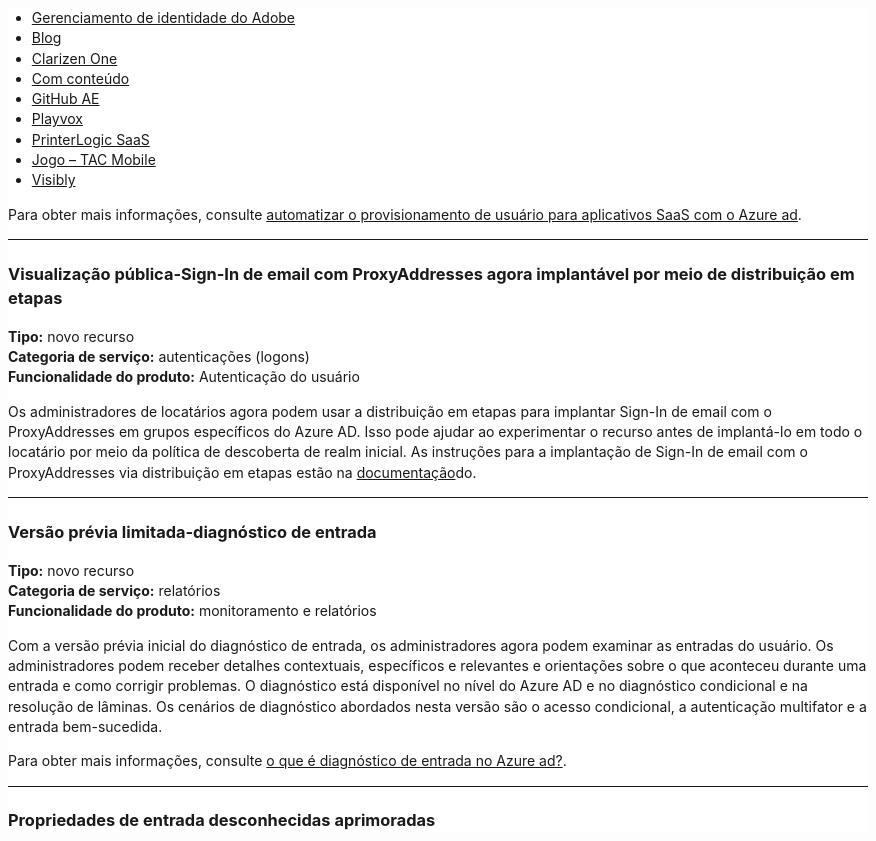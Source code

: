 - [Gerenciamento de identidade do Adobe](../saas-apps/adobe-identity-management-provisioning-tutorial.md)
- [Blog](../saas-apps/blogin-provisioning-tutorial.md)
- [Clarizen One](../saas-apps/clarizen-one-provisioning-tutorial.md)
- [Com conteúdo](../saas-apps/contentful-provisioning-tutorial.md)
- [GitHub AE](../saas-apps/github-ae-provisioning-tutorial.md)
- [Playvox](../saas-apps/playvox-provisioning-tutorial.md)
- [PrinterLogic SaaS](../saas-apps/printer-logic-saas-provisioning-tutorial.md)
- [Jogo – TAC Mobile](../saas-apps/tic-tac-mobile-provisioning-tutorial.md)
- [Visibly](../saas-apps/visibly-provisioning-tutorial.md)

Para obter mais informações, consulte [automatizar o provisionamento de usuário para aplicativos SaaS com o Azure ad](../app-provisioning/user-provisioning.md).
 
---

### <a name="public-preview---email-sign-in-with-proxyaddresses-now-deployable-via-staged-rollout"></a>Visualização pública-Sign-In de email com ProxyAddresses agora implantável por meio de distribuição em etapas

**Tipo:** novo recurso  
**Categoria de serviço:** autenticações (logons)  
**Funcionalidade do produto:** Autenticação do usuário
 
Os administradores de locatários agora podem usar a distribuição em etapas para implantar Sign-In de email com o ProxyAddresses em grupos específicos do Azure AD. Isso pode ajudar ao experimentar o recurso antes de implantá-lo em todo o locatário por meio da política de descoberta de realm inicial. As instruções para a implantação de Sign-In de email com o ProxyAddresses via distribuição em etapas estão na [documentação](../authentication/howto-authentication-use-email-signin.md)do.
 
---

### <a name="limited-preview---sign-in-diagnostic"></a>Versão prévia limitada-diagnóstico de entrada

**Tipo:** novo recurso  
**Categoria de serviço:** relatórios  
**Funcionalidade do produto:** monitoramento e relatórios
 
Com a versão prévia inicial do diagnóstico de entrada, os administradores agora podem examinar as entradas do usuário. Os administradores podem receber detalhes contextuais, específicos e relevantes e orientações sobre o que aconteceu durante uma entrada e como corrigir problemas. O diagnóstico está disponível no nível do Azure AD e no diagnóstico condicional e na resolução de lâminas. Os cenários de diagnóstico abordados nesta versão são o acesso condicional, a autenticação multifator e a entrada bem-sucedida.

Para obter mais informações, consulte [o que é diagnóstico de entrada no Azure ad?](../reports-monitoring/overview-sign-in-diagnostics.md).
 
---

### <a name="improved-unfamiliar-sign-in-properties"></a>Propriedades de entrada desconhecidas aprimoradas
